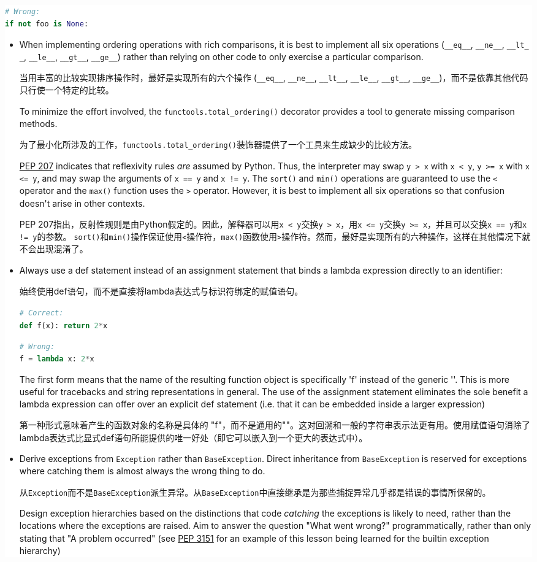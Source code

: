   ```python
  # Wrong:
  if not foo is None:
  ```

- When implementing ordering operations with rich comparisons, it is best to implement all six operations (`__eq__`, `__ne__`, `__lt__`, `__le__`, `__gt__`, `__ge__`) rather than relying on other code to only exercise a particular comparison.

  当用丰富的比较实现排序操作时，最好是实现所有的六个操作 (`__eq__`, `__ne__`, `__lt__`, `__le__`, `__gt__`, `__ge__`)，而不是依靠其他代码只行使一个特定的比较。

  To minimize the effort involved, the `functools.total_ordering()` decorator provides a tool to generate missing comparison methods.

  为了最小化所涉及的工作，`functools.total_ordering()`装饰器提供了一个工具来生成缺少的比较方法。

  [PEP 207](https://www.python.org/dev/peps/pep-0207) indicates that reflexivity rules *are* assumed by Python. Thus, the interpreter may swap `y > x` with `x < y`, `y >= x` with `x <= y`, and may swap the arguments of `x == y` and `x != y`. The `sort()` and `min()` operations are guaranteed to use the `<` operator and the `max()` function uses the `>` operator. However, it is best to implement all six operations so that confusion doesn't arise in other contexts.

  PEP 207指出，反射性规则是由Python假定的。因此，解释器可以用`x < y`交换`y > x`，用`x <= y`交换`y >= x`，并且可以交换`x == y`和`x != y`的参数。 `sort()`和`min()`操作保证使用`<`操作符，`max()`函数使用`>`操作符。然而，最好是实现所有的六种操作，这样在其他情况下就不会出现混淆了。

- Always use a def statement instead of an assignment statement that binds a lambda expression directly to an identifier:

  始终使用def语句，而不是直接将lambda表达式与标识符绑定的赋值语句。

  ```python
  # Correct:
  def f(x): return 2*x
  ```

  ```python
  # Wrong:
  f = lambda x: 2*x
  ```

  The first form means that the name of the resulting function object is specifically 'f' instead of the generic '<lambda>'. This is more useful for tracebacks and string representations in general. The use of the assignment statement eliminates the sole benefit a lambda expression can offer over an explicit def statement (i.e. that it can be embedded inside a larger expression)

  第一种形式意味着产生的函数对象的名称是具体的 "f"，而不是通用的"<lambda>"。这对回溯和一般的字符串表示法更有用。使用赋值语句消除了lambda表达式比显式def语句所能提供的唯一好处（即它可以嵌入到一个更大的表达式中）。

- Derive exceptions from `Exception` rather than `BaseException`. Direct inheritance from `BaseException` is reserved for exceptions where catching them is almost always the wrong thing to do.

  从`Exception`而不是`BaseException`派生异常。从`BaseException`中直接继承是为那些捕捉异常几乎都是错误的事情所保留的。

  Design exception hierarchies based on the distinctions that code *catching* the exceptions is likely to need, rather than the locations where the exceptions are raised. Aim to answer the question "What went wrong?" programmatically, rather than only stating that "A problem occurred" (see [PEP 3151](https://www.python.org/dev/peps/pep-3151) for an example of this lesson being learned for the builtin exception hierarchy)
